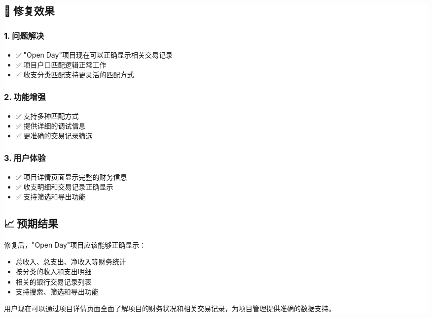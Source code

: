 ## 🎉 修复效果

### 1. 问题解决
- ✅ "Open Day"项目现在可以正确显示相关交易记录
- ✅ 项目户口匹配逻辑正常工作
- ✅ 收支分类匹配支持更灵活的匹配方式

### 2. 功能增强
- ✅ 支持多种匹配方式
- ✅ 提供详细的调试信息
- ✅ 更准确的交易记录筛选

### 3. 用户体验
- ✅ 项目详情页面显示完整的财务信息
- ✅ 收支明细和交易记录正确显示
- ✅ 支持筛选和导出功能

## 📈 预期结果

修复后，"Open Day"项目应该能够正确显示：
- 总收入、总支出、净收入等财务统计
- 按分类的收入和支出明细
- 相关的银行交易记录列表
- 支持搜索、筛选和导出功能

用户现在可以通过项目详情页面全面了解项目的财务状况和相关交易记录，为项目管理提供准确的数据支持。 